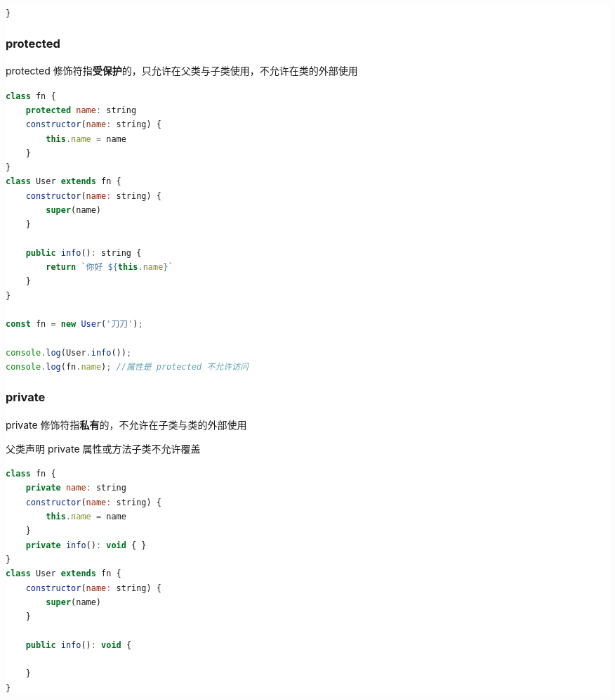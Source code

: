 ```ts
}
```

### protected

protected 修饰符指**受保护**的，只允许在父类与子类使用，不允许在类的外部使用

```js
class fn {
    protected name: string
    constructor(name: string) {
        this.name = name
    }
}
class User extends fn {
    constructor(name: string) {
        super(name)
    }

    public info(): string {
        return `你好 ${this.name}`
    }
}

const fn = new User('刀刀');

console.log(User.info());
console.log(fn.name); //属性是 protected 不允许访问
```

### private

private 修饰符指**私有**的，不允许在子类与类的外部使用

父类声明 private 属性或方法子类不允许覆盖

```js
class fn {
    private name: string
    constructor(name: string) {
        this.name = name
    }
    private info(): void { }
}
class User extends fn {
    constructor(name: string) {
        super(name)
    }

    public info(): void {

    }
}
```
